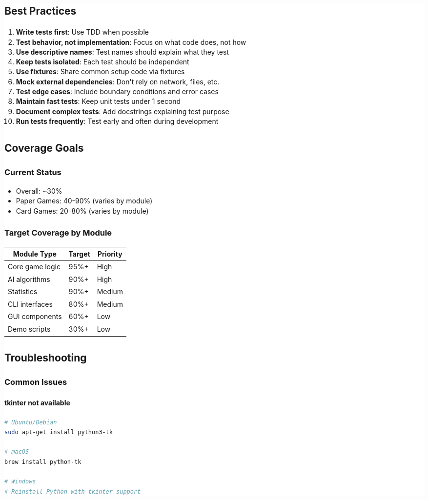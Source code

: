 ## Best Practices

1. **Write tests first**: Use TDD when possible
1. **Test behavior, not implementation**: Focus on what code does, not how
1. **Use descriptive names**: Test names should explain what they test
1. **Keep tests isolated**: Each test should be independent
1. **Use fixtures**: Share common setup code via fixtures
1. **Mock external dependencies**: Don't rely on network, files, etc.
1. **Test edge cases**: Include boundary conditions and error cases
1. **Maintain fast tests**: Keep unit tests under 1 second
1. **Document complex tests**: Add docstrings explaining test purpose
1. **Run tests frequently**: Test early and often during development

## Coverage Goals

### Current Status

- Overall: ~30%
- Paper Games: 40-90% (varies by module)
- Card Games: 20-80% (varies by module)

### Target Coverage by Module

| Module Type | Target | Priority |
| --------------- | ------ | -------- |
| Core game logic | 95%+ | High |
| AI algorithms | 90%+ | High |
| Statistics | 90%+ | Medium |
| CLI interfaces | 80%+ | Medium |
| GUI components | 60%+ | Low |
| Demo scripts | 30%+ | Low |

## Troubleshooting

### Common Issues

#### tkinter not available

```bash
# Ubuntu/Debian
sudo apt-get install python3-tk

# macOS
brew install python-tk

# Windows
# Reinstall Python with tkinter support
```
